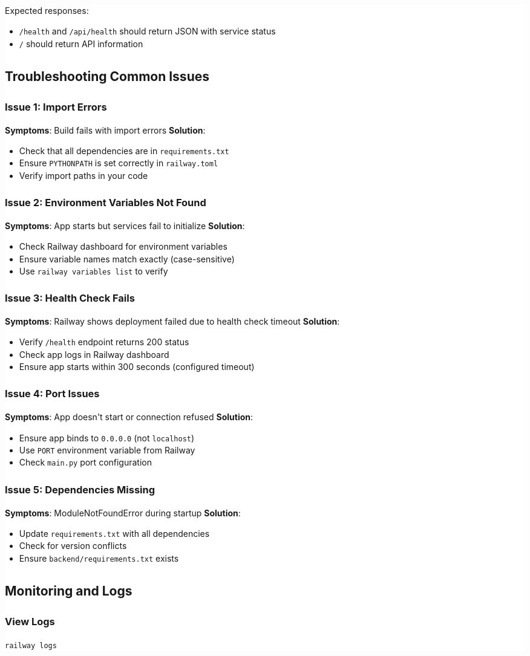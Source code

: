 Expected responses:
- `/health` and `/api/health` should return JSON with service status
- `/` should return API information

## Troubleshooting Common Issues

### Issue 1: Import Errors

**Symptoms**: Build fails with import errors
**Solution**: 
- Check that all dependencies are in `requirements.txt`
- Ensure `PYTHONPATH` is set correctly in `railway.toml`
- Verify import paths in your code

### Issue 2: Environment Variables Not Found

**Symptoms**: App starts but services fail to initialize
**Solution**:
- Check Railway dashboard for environment variables
- Ensure variable names match exactly (case-sensitive)
- Use `railway variables list` to verify

### Issue 3: Health Check Fails

**Symptoms**: Railway shows deployment failed due to health check timeout
**Solution**:
- Verify `/health` endpoint returns 200 status
- Check app logs in Railway dashboard
- Ensure app starts within 300 seconds (configured timeout)

### Issue 4: Port Issues

**Symptoms**: App doesn't start or connection refused
**Solution**:
- Ensure app binds to `0.0.0.0` (not `localhost`)
- Use `PORT` environment variable from Railway
- Check `main.py` port configuration

### Issue 5: Dependencies Missing

**Symptoms**: ModuleNotFoundError during startup
**Solution**:
- Update `requirements.txt` with all dependencies
- Check for version conflicts
- Ensure `backend/requirements.txt` exists

## Monitoring and Logs

### View Logs

```bash
railway logs
```
